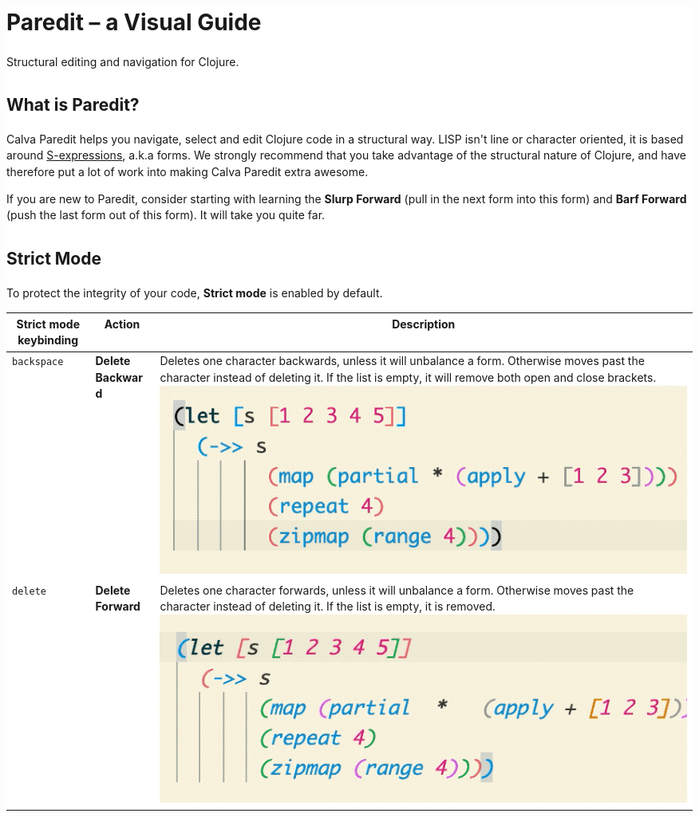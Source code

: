 # Paredit – a Visual Guide

Structural editing and navigation for Clojure.

## What is Paredit?

Calva Paredit helps you navigate, select and edit Clojure code in a structural way. LISP isn't line or character oriented, it is based around [S-expressions](https://en.wikipedia.org/wiki/S-expression), a.k.a forms. We strongly recommend that you take advantage of the structural nature of Clojure, and have therefore put a lot of work into making Calva Paredit extra awesome.

If you are new to Paredit, consider starting with learning the **Slurp Forward** (pull in the next form into this form) and **Barf Forward** (push the last form out of this form). It will take you quite far.

## Strict Mode

To protect the integrity of your code, **Strict mode** is enabled by default.

Strict mode keybinding              | Action | Description
----------------------              | ------ | -----------
 `backspace`                | **Delete Backward** | Deletes one character backwards, unless it will unbalance a form. Otherwise moves past the character instead of deleting it. If the list is empty, it will remove both open and close brackets. <br> ![](_static/images/paredit/strict-backspace.gif)
 `delete`                   | **Delete Forward** | Deletes one character forwards, unless it will unbalance a form. Otherwise moves past the character instead of deleting it. If the list is empty, it is removed. <br> ![](_static/images/paredit/strict-delete.gif)